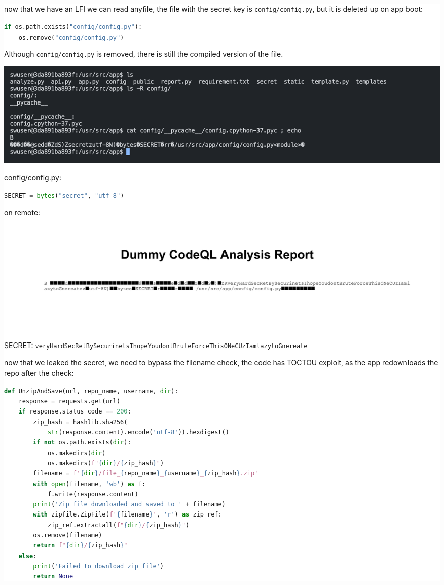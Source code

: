 now that we have an LFI we can read anyfile, the file with the secret key is `config/config.py`, but it is deleted up on app boot:

```py
if os.path.exists("config/config.py"):
    os.remove("config/config.py")
```

Although `config/config.py` is removed, there is still the compiled version of the file.

![config PYC](assets/config_pyc.png)

config/config.py:

```py
SECRET = bytes("secret", "utf-8")
```

on remote:

![secret leaked](assets/secret_leaked.png)

SECRET: `veryHardSecRetBySecurinetsIhopeYoudontBruteForceThisONeCUzIamlazytoGnereate`

now that we leaked the secret, we need to bypass the filename check, the code has TOCTOU exploit, as the app redownloads the repo after the check:

```py
def UnzipAndSave(url, repo_name, username, dir):
    response = requests.get(url)
    if response.status_code == 200:
        zip_hash = hashlib.sha256(
            str(response.content).encode('utf-8')).hexdigest()
        if not os.path.exists(dir):
            os.makedirs(dir)
            os.makedirs(f"{dir}/{zip_hash}")
        filename = f'{dir}/file_{repo_name}_{username}_{zip_hash}.zip'
        with open(filename, 'wb') as f:
            f.write(response.content)
        print('Zip file downloaded and saved to ' + filename)
        with zipfile.ZipFile(f'{filename}', 'r') as zip_ref:
            zip_ref.extractall(f"{dir}/{zip_hash}")
        os.remove(filename)
        return f"{dir}/{zip_hash}"
    else:
        print('Failed to download zip file')
        return None

```